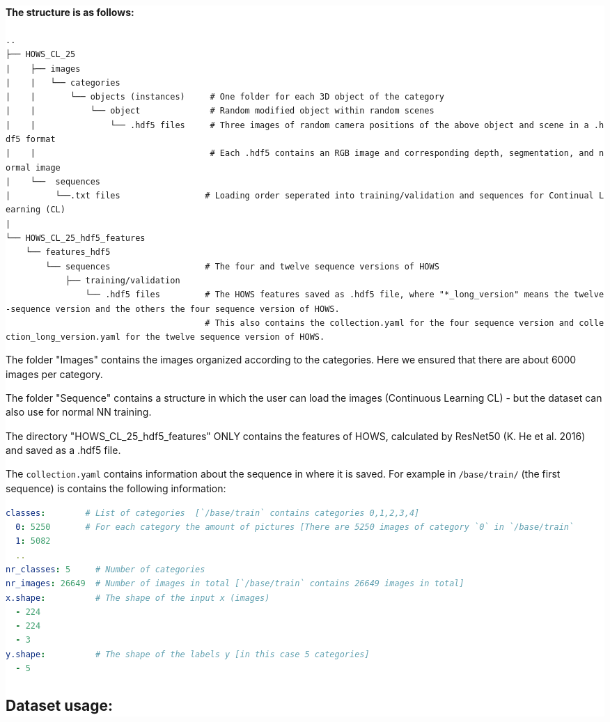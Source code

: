 #### The structure is as follows:
```
..
├── HOWS_CL_25
|    ├── images 
|    |   └── categories
|    |       └── objects (instances)     # One folder for each 3D object of the category
|    |           └── object              # Random modified object within random scenes
|    |               └── .hdf5 files     # Three images of random camera positions of the above object and scene in a .hdf5 format
|    |                                   # Each .hdf5 contains an RGB image and corresponding depth, segmentation, and normal image
|    └──  sequences
|         └──.txt files                 # Loading order seperated into training/validation and sequences for Continual Learning (CL)
|    
└── HOWS_CL_25_hdf5_features
    └── features_hdf5
        └── sequences                   # The four and twelve sequence versions of HOWS
            ├── training/validation     
                └── .hdf5 files         # The HOWS features saved as .hdf5 file, where "*_long_version" means the twelve-sequence version and the others the four sequence version of HOWS.
                                        # This also contains the collection.yaml for the four sequence version and collection_long_version.yaml for the twelve sequence version of HOWS. 
```
The folder "Images" contains the images organized according to the categories.
Here we ensured that there are about 6000 images per category.

The folder "Sequence" contains a structure in which the user can load the images (Continuous Learning CL) - but the dataset can also use for normal NN training.

The directory "HOWS_CL_25_hdf5_features" ONLY contains the features of HOWS, calculated by ResNet50 (K. He et al. 2016) and saved as a .hdf5 file. 

The `collection.yaml` contains information about the sequence in where it is saved.
For example in `/base/train/` (the first sequence) is contains the following information:
```yaml
classes:        # List of categories  [`/base/train` contains categories 0,1,2,3,4]
  0: 5250       # For each category the amount of pictures [There are 5250 images of category `0` in `/base/train`
  1: 5082
  ..
nr_classes: 5     # Number of categories
nr_images: 26649  # Number of images in total [`/base/train` contains 26649 images in total]
x.shape:          # The shape of the input x (images)
  - 224
  - 224
  - 3 
y.shape:          # The shape of the labels y [in this case 5 categories]
  - 5
```

## Dataset usage:
